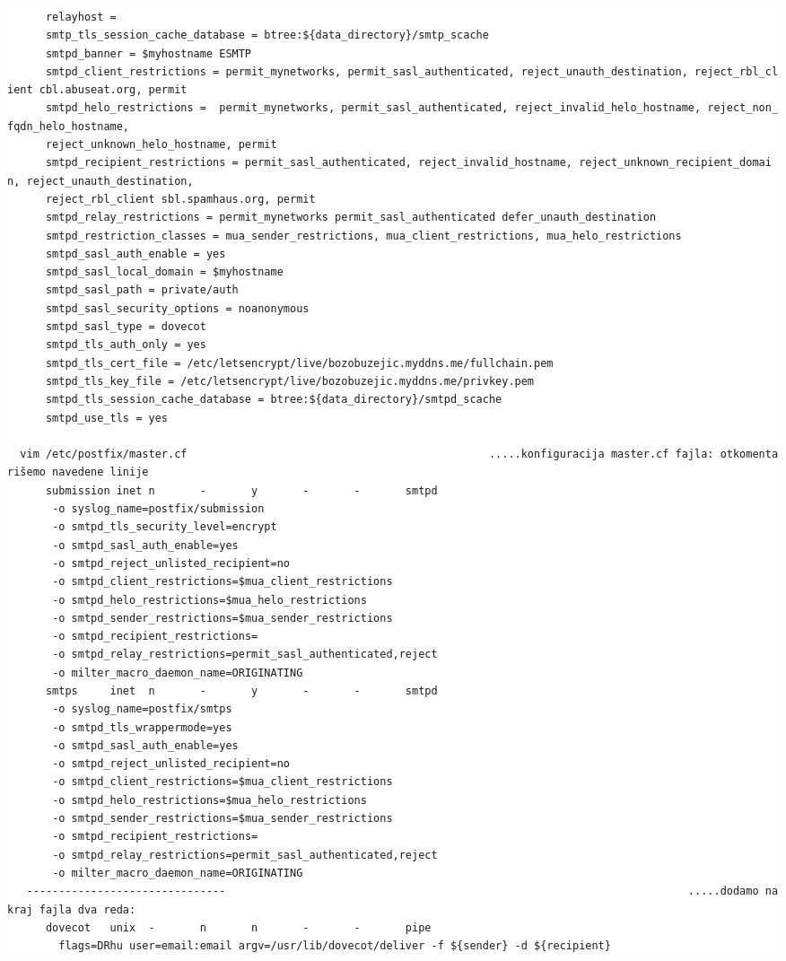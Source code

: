           relayhost = 
          smtp_tls_session_cache_database = btree:${data_directory}/smtp_scache
          smtpd_banner = $myhostname ESMTP
          smtpd_client_restrictions = permit_mynetworks, permit_sasl_authenticated, reject_unauth_destination, reject_rbl_client cbl.abuseat.org, permit
          smtpd_helo_restrictions =  permit_mynetworks, permit_sasl_authenticated, reject_invalid_helo_hostname, reject_non_fqdn_helo_hostname, 
          reject_unknown_helo_hostname, permit
          smtpd_recipient_restrictions = permit_sasl_authenticated, reject_invalid_hostname, reject_unknown_recipient_domain, reject_unauth_destination, 
          reject_rbl_client sbl.spamhaus.org, permit
          smtpd_relay_restrictions = permit_mynetworks permit_sasl_authenticated defer_unauth_destination
          smtpd_restriction_classes = mua_sender_restrictions, mua_client_restrictions, mua_helo_restrictions
          smtpd_sasl_auth_enable = yes
          smtpd_sasl_local_domain = $myhostname
          smtpd_sasl_path = private/auth
          smtpd_sasl_security_options = noanonymous
          smtpd_sasl_type = dovecot
          smtpd_tls_auth_only = yes
          smtpd_tls_cert_file = /etc/letsencrypt/live/bozobuzejic.myddns.me/fullchain.pem
          smtpd_tls_key_file = /etc/letsencrypt/live/bozobuzejic.myddns.me/privkey.pem
          smtpd_tls_session_cache_database = btree:${data_directory}/smtpd_scache
          smtpd_use_tls = yes
          
      vim /etc/postfix/master.cf                                               .....konfiguracija master.cf fajla: otkomentarišemo navedene linije
          submission inet n       -       y       -       -       smtpd
           -o syslog_name=postfix/submission
           -o smtpd_tls_security_level=encrypt
           -o smtpd_sasl_auth_enable=yes
           -o smtpd_reject_unlisted_recipient=no
           -o smtpd_client_restrictions=$mua_client_restrictions
           -o smtpd_helo_restrictions=$mua_helo_restrictions
           -o smtpd_sender_restrictions=$mua_sender_restrictions
           -o smtpd_recipient_restrictions=
           -o smtpd_relay_restrictions=permit_sasl_authenticated,reject
           -o milter_macro_daemon_name=ORIGINATING
          smtps     inet  n       -       y       -       -       smtpd
           -o syslog_name=postfix/smtps
           -o smtpd_tls_wrappermode=yes
           -o smtpd_sasl_auth_enable=yes
           -o smtpd_reject_unlisted_recipient=no
           -o smtpd_client_restrictions=$mua_client_restrictions
           -o smtpd_helo_restrictions=$mua_helo_restrictions
           -o smtpd_sender_restrictions=$mua_sender_restrictions
           -o smtpd_recipient_restrictions=
           -o smtpd_relay_restrictions=permit_sasl_authenticated,reject
           -o milter_macro_daemon_name=ORIGINATING
       -------------------------------                                                                        .....dodamo na kraj fajla dva reda:
          dovecot   unix  -       n       n       -       -       pipe                   
            flags=DRhu user=email:email argv=/usr/lib/dovecot/deliver -f ${sender} -d ${recipient}           
      